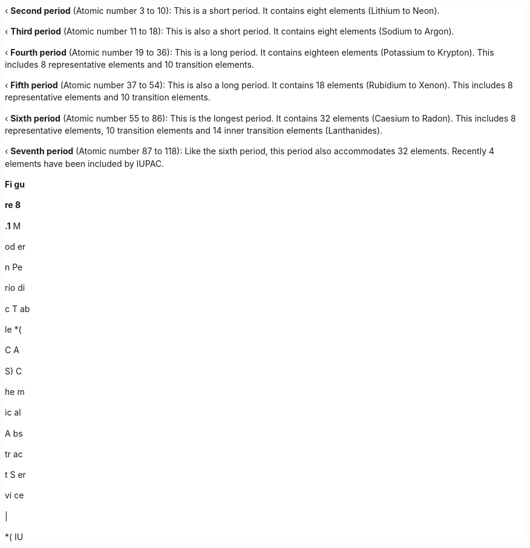 ‹ **Second period** (Atomic number 3 to 10): This is a short period. It contains eight elements (Lithium to Neon).

‹ **Third period** (Atomic number 11 to 18): This is also a short period. It contains eight elements (Sodium to Argon).

‹ **Fourth period** (Atomic number 19 to 36): This is a long period. It contains eighteen elements (Potassium to Krypton). This includes 8 representative elements and 10 transition elements.

‹ **Fifth period** (Atomic number 37 to 54): This is also a long period. It contains 18 elements (Rubidium to Xenon). This includes 8 representative elements and 10 transition elements.

‹ **Sixth period** (Atomic number 55 to 86): This is the longest period. It contains 32 elements (Caesium to Radon). This includes 8 representative elements, 10 transition elements and 14 inner transition elements (Lanthanides).

‹ **Seventh period** (Atomic number 87 to 118): Like the sixth period, this period also accommodates 32 elements. Recently 4 elements have been included by IUPAC.








  



**Fi gu**

**re 8**

**.1** M

od er

n Pe

rio di

c T ab

le \*(

C A

S) C

he m

ic al

A bs

tr ac

t S er

vi ce

|

\*( IU

